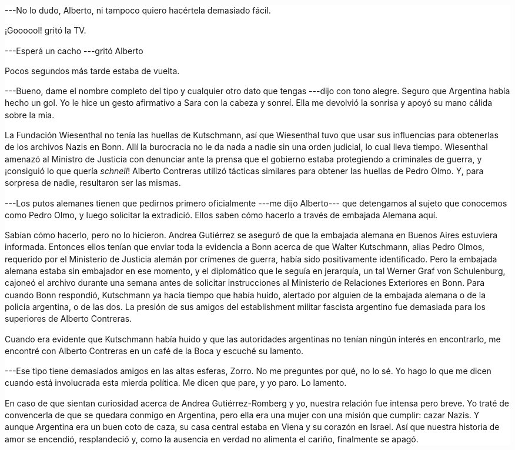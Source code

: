 ---No lo dudo, Alberto, ni tampoco quiero hacértela demasiado fácil.

¡Goooool! gritó la TV.

---Esperá un cacho ---gritó Alberto

Pocos segundos más tarde estaba de vuelta.

---Bueno, dame el nombre completo del tipo y cualquier otro dato que
tengas ---dijo con tono alegre. Seguro que Argentina había hecho un gol.
Yo le hice un gesto afirmativo a Sara con la cabeza y sonreí. Ella me
devolvió la sonrisa y apoyó su mano cálida sobre la mía.

La Fundación Wiesenthal no tenía las huellas de Kutschmann, así que
Wiesenthal tuvo que usar sus influencias para obtenerlas de los archivos
Nazis en Bonn. Allí la burocracia no le da nada a nadie sin una orden
judicial, lo cual lleva tiempo. Wiesenthal amenazó al Ministro de
Justicia con denunciar ante la prensa que el gobierno estaba protegiendo
a criminales de guerra, y ¡consiguió lo que quería *schnell*! Alberto
Contreras utilizó tácticas similares para obtener las huellas de Pedro
Olmo. Y, para sorpresa de nadie, resultaron ser las mismas.

---Los putos alemanes tienen que pedirnos primero oficialmente ---me
dijo Alberto--- que detengamos al sujeto que conocemos como Pedro Olmo,
y luego solicitar la extradició. Ellos saben cómo hacerlo a través de
embajada Alemana aquí.

Sabían cómo hacerlo, pero no lo hicieron. Andrea Gutiérrez se aseguró de
que la embajada alemana en Buenos Aires estuviera informada. Entonces
ellos tenían que enviar toda la evidencia a Bonn acerca de que Walter
Kutschmann, alias Pedro Olmos, requerido por el Ministerio de Justicia
alemán por crímenes de guerra, había sido positivamente identificado.
Pero la embajada alemana estaba sin embajador en ese momento, y el
diplomático que le seguía en jerarquía, un tal Werner Graf von
Schulenburg, cajoneó el archivo durante una semana antes de solicitar
instrucciones al Ministerio de Relaciones Exteriores en Bonn. Para
cuando Bonn respondió, Kutschmann ya hacía tiempo que había huído,
alertado por alguien de la embajada alemana o de la policía argentina, o
de las dos. La presión de sus amigos del establishment militar fascista
argentino fue demasiada para los superiores de Alberto Contreras.

Cuando era evidente que Kutschmann había huido y que las autoridades
argentinas no tenían ningún interés en encontrarlo, me encontré con
Alberto Contreras en un café de la Boca y escuché su lamento.

---Ese tipo tiene demasiados amigos en las altas esferas, Zorro. No me
preguntes por qué, no lo sé. Yo hago lo que me dicen cuando está
involucrada esta mierda política. Me dicen que pare, y yo paro. Lo
lamento.

En caso de que sientan curiosidad acerca de Andrea Gutiérrez-Romberg y
yo, nuestra relación fue intensa pero breve. Yo traté de convencerla de
que se quedara conmigo en Argentina, pero ella era una mujer con una
misión que cumplir: cazar Nazis. Y aunque Argentina era un buen coto de
caza, su casa central estaba en Viena y su corazón en Israel. Así que
nuestra historia de amor se encendió, resplandeció y, como la ausencia
en verdad no alimenta el cariño, finalmente se apagó.
